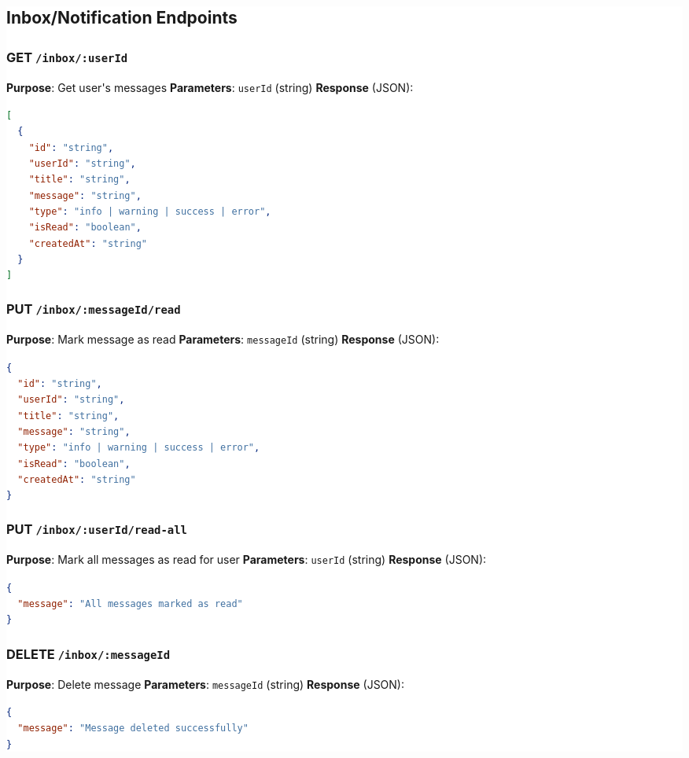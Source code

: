 ## Inbox/Notification Endpoints

### GET `/inbox/:userId`
**Purpose**: Get user's messages
**Parameters**: `userId` (string)
**Response** (JSON):
```json
[
  {
    "id": "string",
    "userId": "string",
    "title": "string",
    "message": "string",
    "type": "info | warning | success | error",
    "isRead": "boolean",
    "createdAt": "string"
  }
]
```

### PUT `/inbox/:messageId/read`
**Purpose**: Mark message as read
**Parameters**: `messageId` (string)
**Response** (JSON):
```json
{
  "id": "string",
  "userId": "string",
  "title": "string",
  "message": "string",
  "type": "info | warning | success | error",
  "isRead": "boolean",
  "createdAt": "string"
}
```

### PUT `/inbox/:userId/read-all`
**Purpose**: Mark all messages as read for user
**Parameters**: `userId` (string)
**Response** (JSON):
```json
{
  "message": "All messages marked as read"
}
```

### DELETE `/inbox/:messageId`
**Purpose**: Delete message
**Parameters**: `messageId` (string)
**Response** (JSON):
```json
{
  "message": "Message deleted successfully"
}
```
